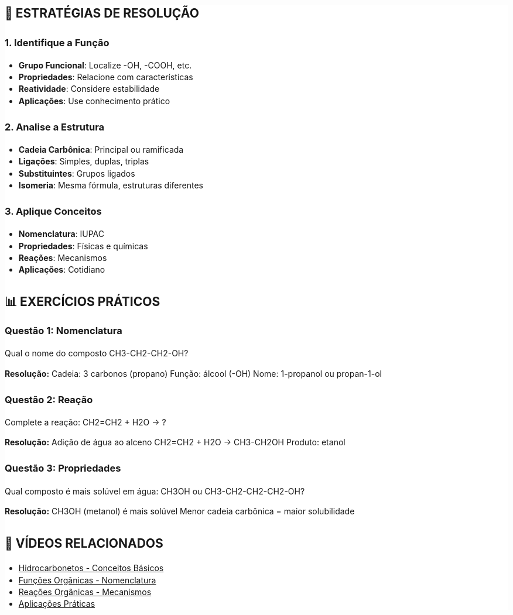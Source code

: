 ## 🎯 **ESTRATÉGIAS DE RESOLUÇÃO**

### **1. Identifique a Função**
- **Grupo Funcional**: Localize -OH, -COOH, etc.
- **Propriedades**: Relacione com características
- **Reatividade**: Considere estabilidade
- **Aplicações**: Use conhecimento prático

### **2. Analise a Estrutura**
- **Cadeia Carbônica**: Principal ou ramificada
- **Ligações**: Simples, duplas, triplas
- **Substituintes**: Grupos ligados
- **Isomeria**: Mesma fórmula, estruturas diferentes

### **3. Aplique Conceitos**
- **Nomenclatura**: IUPAC
- **Propriedades**: Físicas e químicas
- **Reações**: Mecanismos
- **Aplicações**: Cotidiano

## 📊 **EXERCÍCIOS PRÁTICOS**

### **Questão 1: Nomenclatura**
Qual o nome do composto CH3-CH2-CH2-OH?

**Resolução:**
Cadeia: 3 carbonos (propano)
Função: álcool (-OH)
Nome: 1-propanol ou propan-1-ol

### **Questão 2: Reação**
Complete a reação: CH2=CH2 + H2O → ?

**Resolução:**
Adição de água ao alceno
CH2=CH2 + H2O → CH3-CH2OH
Produto: etanol

### **Questão 3: Propriedades**
Qual composto é mais solúvel em água: CH3OH ou CH3-CH2-CH2-CH2-OH?

**Resolução:**
CH3OH (metanol) é mais solúvel
Menor cadeia carbônica = maior solubilidade

## 🎥 **VÍDEOS RELACIONADOS**

- [Hidrocarbonetos - Conceitos Básicos](https://youtube.com/watch?v=exemplo1)
- [Funções Orgânicas - Nomenclatura](https://youtube.com/watch?v=exemplo2)
- [Reações Orgânicas - Mecanismos](https://youtube.com/watch?v=exemplo3)
- [Aplicações Práticas](https://youtube.com/watch?v=exemplo4)
